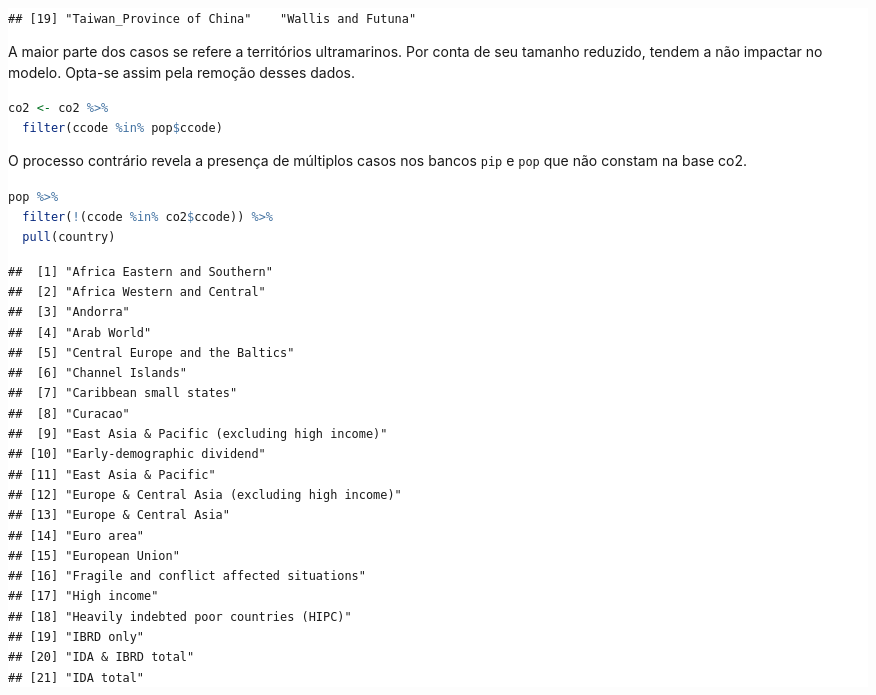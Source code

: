     ## [19] "Taiwan_Province of China"    "Wallis and Futuna"

A maior parte dos casos se refere a territórios ultramarinos. Por conta
de seu tamanho reduzido, tendem a não impactar no modelo. Opta-se assim
pela remoção desses dados.

``` r
co2 <- co2 %>%
  filter(ccode %in% pop$ccode)
```

O processo contrário revela a presença de múltiplos casos nos bancos
`pip` e `pop` que não constam na base co2.

``` r
pop %>%
  filter(!(ccode %in% co2$ccode)) %>%
  pull(country)
```

    ##  [1] "Africa Eastern and Southern"                         
    ##  [2] "Africa Western and Central"                          
    ##  [3] "Andorra"                                             
    ##  [4] "Arab World"                                          
    ##  [5] "Central Europe and the Baltics"                      
    ##  [6] "Channel Islands"                                     
    ##  [7] "Caribbean small states"                              
    ##  [8] "Curacao"                                             
    ##  [9] "East Asia & Pacific (excluding high income)"         
    ## [10] "Early-demographic dividend"                          
    ## [11] "East Asia & Pacific"                                 
    ## [12] "Europe & Central Asia (excluding high income)"       
    ## [13] "Europe & Central Asia"                               
    ## [14] "Euro area"                                           
    ## [15] "European Union"                                      
    ## [16] "Fragile and conflict affected situations"            
    ## [17] "High income"                                         
    ## [18] "Heavily indebted poor countries (HIPC)"              
    ## [19] "IBRD only"                                           
    ## [20] "IDA & IBRD total"                                    
    ## [21] "IDA total"                                           
